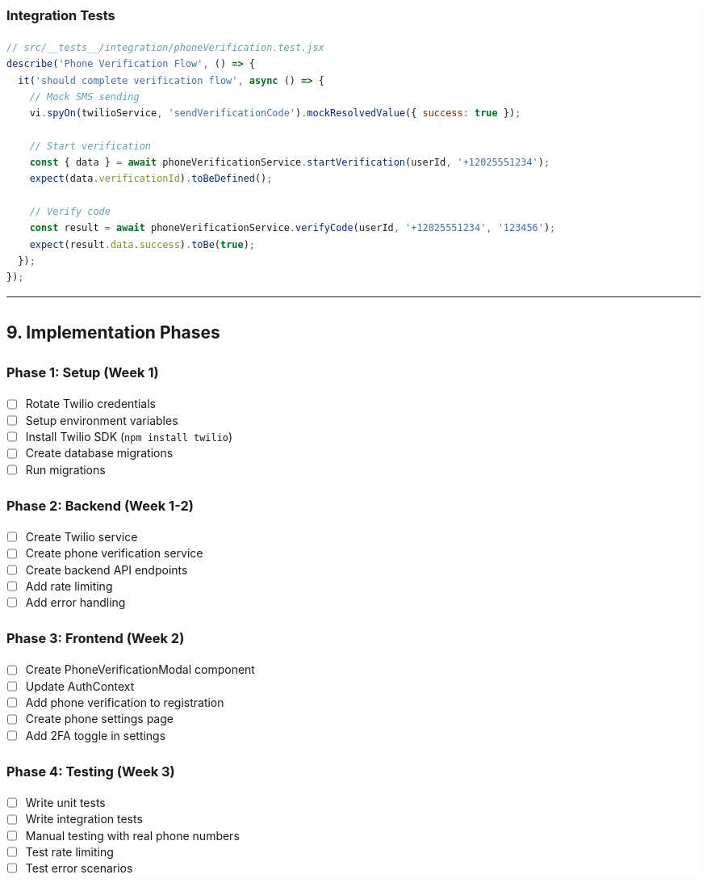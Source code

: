 ### Integration Tests

```javascript
// src/__tests__/integration/phoneVerification.test.jsx
describe('Phone Verification Flow', () => {
  it('should complete verification flow', async () => {
    // Mock SMS sending
    vi.spyOn(twilioService, 'sendVerificationCode').mockResolvedValue({ success: true });

    // Start verification
    const { data } = await phoneVerificationService.startVerification(userId, '+12025551234');
    expect(data.verificationId).toBeDefined();

    // Verify code
    const result = await phoneVerificationService.verifyCode(userId, '+12025551234', '123456');
    expect(result.data.success).toBe(true);
  });
});
```

---

## 9. Implementation Phases

### Phase 1: Setup (Week 1)
- [ ] Rotate Twilio credentials
- [ ] Setup environment variables
- [ ] Install Twilio SDK (`npm install twilio`)
- [ ] Create database migrations
- [ ] Run migrations

### Phase 2: Backend (Week 1-2)
- [ ] Create Twilio service
- [ ] Create phone verification service
- [ ] Create backend API endpoints
- [ ] Add rate limiting
- [ ] Add error handling

### Phase 3: Frontend (Week 2)
- [ ] Create PhoneVerificationModal component
- [ ] Update AuthContext
- [ ] Add phone verification to registration
- [ ] Create phone settings page
- [ ] Add 2FA toggle in settings

### Phase 4: Testing (Week 3)
- [ ] Write unit tests
- [ ] Write integration tests
- [ ] Manual testing with real phone numbers
- [ ] Test rate limiting
- [ ] Test error scenarios
